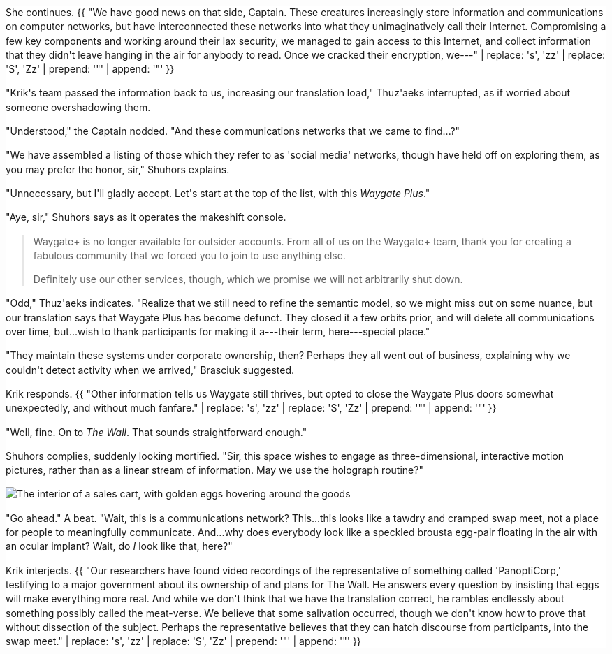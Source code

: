 She continues.  {{ "We have good news on that side, Captain.  These creatures increasingly store information and communications on computer networks, but have interconnected these networks into what they unimaginatively call their Internet.  Compromising a few key components and working around their lax security, we managed to gain access to this Internet, and collect information that they didn't leave hanging in the air for anybody to read.  Once we cracked their encryption, we---" | replace: 's', 'zz' | replace: 'S', 'Zz' | prepend: '"' | append: '"' }}

"Krik's team passed the information back to us, increasing our translation load," Thuz'aeks interrupted, as if worried about someone overshadowing them.

"Understood," the Captain nodded.  "And these communications networks that we came to find...?"

"We have assembled a listing of those which they refer to as 'social media' networks, though have held off on exploring them, as you may prefer the honor, sir," Shuhors explains.

"Unnecessary, but I'll gladly accept.  Let's start at the top of the list, with this *Waygate Plus*."

"Aye, sir," Shuhors says as it operates the makeshift console.

 > Waygate+ is no longer available for outsider accounts.  From all of us on the Waygate+ team, thank you for creating a fabulous community that we forced you to join to use anything else.
 >
 > Definitely use our other services, though, which we promise we will not arbitrarily shut down.

"Odd," Thuz'aeks indicates.  "Realize that we still need to refine the semantic model, so we might miss out on some nuance, but our translation says that Waygate Plus has become defunct.  They closed it a few orbits prior, and will delete all communications over time, but...wish to thank participants for making it a---their term, here---special place."

"They maintain these systems under corporate ownership, then?  Perhaps they all went out of business, explaining why we couldn't detect activity when we arrived," Brasciuk suggested.

Krik responds.  {{ "Other information tells us Waygate still thrives, but opted to close the Waygate Plus doors somewhat unexpectedly, and without much fanfare." | replace: 's', 'zz' | replace: 'S', 'Zz' | prepend: '"' | append: '"' }}

"Well, fine.  On to *The Wall*.  That sounds straightforward enough."

Shuhors complies, suddenly looking mortified.  "Sir, this space wishes to engage as three-dimensional, interactive motion pictures, rather than as a linear stream of information.  May we use the holograph routine?"

![The interior of a sales cart, with golden eggs hovering around the goods](/blog/assets/wall-metaverse.png "The metaverse's ultimate form?")

"Go ahead."  A beat.  "Wait, this is a communications network?  This...this looks like a tawdry and cramped swap meet, not a place for people to meaningfully communicate.  And...why does everybody look like a speckled brousta egg-pair floating in the air with an ocular implant?  Wait, do *I* look like that, here?"

Krik interjects.  {{ "Our researchers have found video recordings of the representative of something called 'PanoptiCorp,' testifying to a major government about its ownership of and plans for The Wall.  He answers every question by insisting that eggs will make everything more real.  And while we don't think that we have the translation correct, he rambles endlessly about something possibly called the meat-verse.  We believe that some salivation occurred, though we don't know how to prove that without dissection of the subject.  Perhaps the representative believes that they can hatch discourse from participants, into the swap meet." | replace: 's', 'zz' | replace: 'S', 'Zz' | prepend: '"' | append: '"' }}
